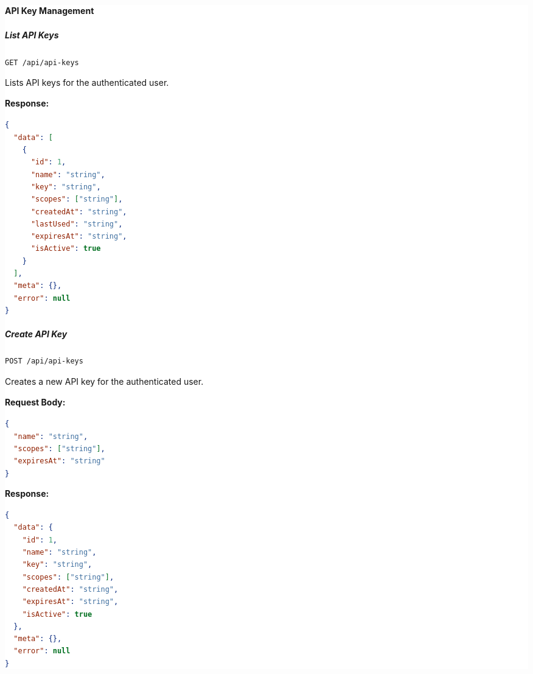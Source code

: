 #### API Key Management

##### List API Keys

```
GET /api/api-keys
```

Lists API keys for the authenticated user.

**Response:**
```json
{
  "data": [
    {
      "id": 1,
      "name": "string",
      "key": "string",
      "scopes": ["string"],
      "createdAt": "string",
      "lastUsed": "string",
      "expiresAt": "string",
      "isActive": true
    }
  ],
  "meta": {},
  "error": null
}
```

##### Create API Key

```
POST /api/api-keys
```

Creates a new API key for the authenticated user.

**Request Body:**
```json
{
  "name": "string",
  "scopes": ["string"],
  "expiresAt": "string"
}
```

**Response:**
```json
{
  "data": {
    "id": 1,
    "name": "string",
    "key": "string",
    "scopes": ["string"],
    "createdAt": "string",
    "expiresAt": "string",
    "isActive": true
  },
  "meta": {},
  "error": null
}
```
